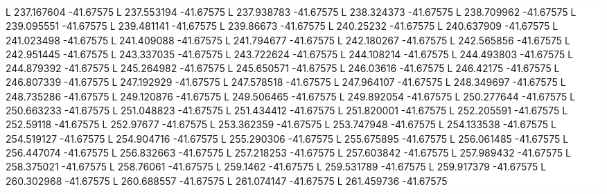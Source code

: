 L 237.167604 -41.67575 
L 237.553194 -41.67575 
L 237.938783 -41.67575 
L 238.324373 -41.67575 
L 238.709962 -41.67575 
L 239.095551 -41.67575 
L 239.481141 -41.67575 
L 239.86673 -41.67575 
L 240.25232 -41.67575 
L 240.637909 -41.67575 
L 241.023498 -41.67575 
L 241.409088 -41.67575 
L 241.794677 -41.67575 
L 242.180267 -41.67575 
L 242.565856 -41.67575 
L 242.951445 -41.67575 
L 243.337035 -41.67575 
L 243.722624 -41.67575 
L 244.108214 -41.67575 
L 244.493803 -41.67575 
L 244.879392 -41.67575 
L 245.264982 -41.67575 
L 245.650571 -41.67575 
L 246.03616 -41.67575 
L 246.42175 -41.67575 
L 246.807339 -41.67575 
L 247.192929 -41.67575 
L 247.578518 -41.67575 
L 247.964107 -41.67575 
L 248.349697 -41.67575 
L 248.735286 -41.67575 
L 249.120876 -41.67575 
L 249.506465 -41.67575 
L 249.892054 -41.67575 
L 250.277644 -41.67575 
L 250.663233 -41.67575 
L 251.048823 -41.67575 
L 251.434412 -41.67575 
L 251.820001 -41.67575 
L 252.205591 -41.67575 
L 252.59118 -41.67575 
L 252.97677 -41.67575 
L 253.362359 -41.67575 
L 253.747948 -41.67575 
L 254.133538 -41.67575 
L 254.519127 -41.67575 
L 254.904716 -41.67575 
L 255.290306 -41.67575 
L 255.675895 -41.67575 
L 256.061485 -41.67575 
L 256.447074 -41.67575 
L 256.832663 -41.67575 
L 257.218253 -41.67575 
L 257.603842 -41.67575 
L 257.989432 -41.67575 
L 258.375021 -41.67575 
L 258.76061 -41.67575 
L 259.1462 -41.67575 
L 259.531789 -41.67575 
L 259.917379 -41.67575 
L 260.302968 -41.67575 
L 260.688557 -41.67575 
L 261.074147 -41.67575 
L 261.459736 -41.67575 